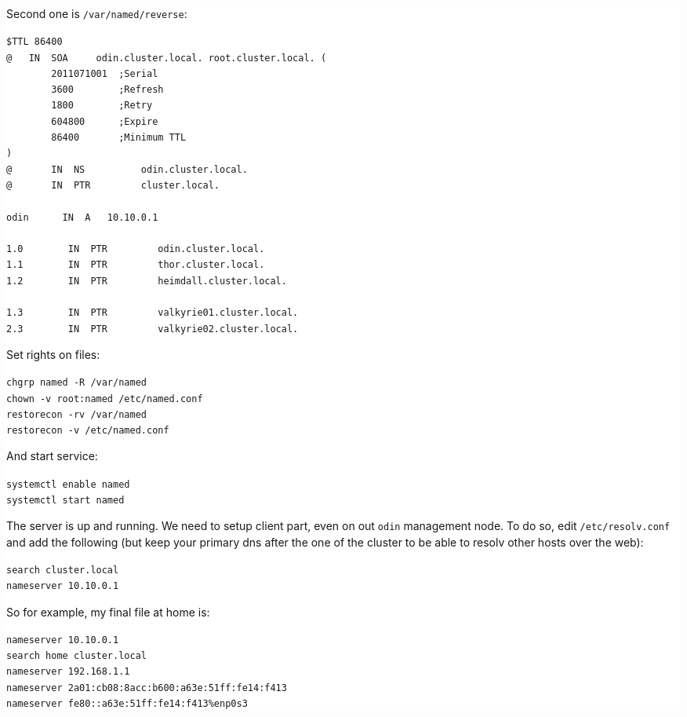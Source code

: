 Second one is `/var/named/reverse`:

```
$TTL 86400
@   IN  SOA     odin.cluster.local. root.cluster.local. (
        2011071001  ;Serial
        3600        ;Refresh
        1800        ;Retry
        604800      ;Expire
        86400       ;Minimum TTL
)
@       IN  NS          odin.cluster.local.
@       IN  PTR         cluster.local.

odin      IN  A   10.10.0.1

1.0        IN  PTR         odin.cluster.local.
1.1        IN  PTR         thor.cluster.local.
1.2        IN  PTR         heimdall.cluster.local.

1.3        IN  PTR         valkyrie01.cluster.local.
2.3        IN  PTR         valkyrie02.cluster.local.
```

Set rights on files:

```
chgrp named -R /var/named
chown -v root:named /etc/named.conf
restorecon -rv /var/named
restorecon -v /etc/named.conf
```

And start service:

```
systemctl enable named
systemctl start named
```

The server is up and running. We need to setup client part, even on out `odin`
management node. To do so, edit `/etc/resolv.conf` and add the following (but keep your primary dns after the one of the cluster to be able to resolv other hosts over the web):

```
search cluster.local
nameserver 10.10.0.1
```

So for example, my final file at home is:

```
nameserver 10.10.0.1
search home cluster.local
nameserver 192.168.1.1
nameserver 2a01:cb08:8acc:b600:a63e:51ff:fe14:f413
nameserver fe80::a63e:51ff:fe14:f413%enp0s3
```
